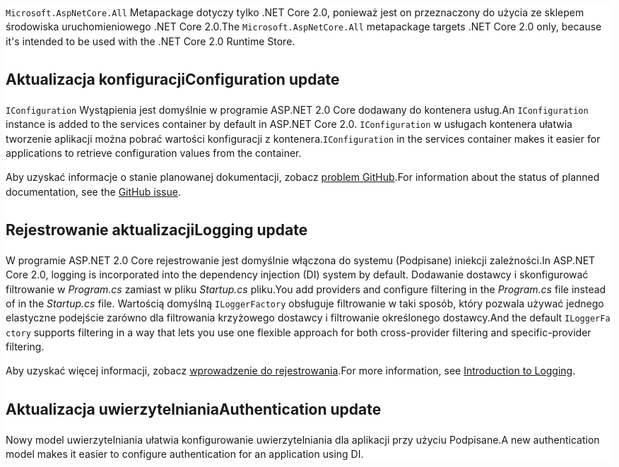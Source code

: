 <span data-ttu-id="6b1cb-125">`Microsoft.AspNetCore.All` Metapackage dotyczy tylko .NET Core 2.0, ponieważ jest on przeznaczony do użycia ze sklepem środowiska uruchomieniowego .NET Core 2.0.</span><span class="sxs-lookup"><span data-stu-id="6b1cb-125">The `Microsoft.AspNetCore.All` metapackage targets .NET Core 2.0 only, because it's intended to be used with the .NET Core 2.0 Runtime Store.</span></span>

## <a name="configuration-update"></a><span data-ttu-id="6b1cb-126">Aktualizacja konfiguracji</span><span class="sxs-lookup"><span data-stu-id="6b1cb-126">Configuration update</span></span>

<span data-ttu-id="6b1cb-127">`IConfiguration` Wystąpienia jest domyślnie w programie ASP.NET 2.0 Core dodawany do kontenera usług.</span><span class="sxs-lookup"><span data-stu-id="6b1cb-127">An `IConfiguration` instance is added to the services container by default in ASP.NET Core 2.0.</span></span> <span data-ttu-id="6b1cb-128">`IConfiguration` w usługach kontenera ułatwia tworzenie aplikacji można pobrać wartości konfiguracji z kontenera.</span><span class="sxs-lookup"><span data-stu-id="6b1cb-128">`IConfiguration` in the services container makes it easier for applications to retrieve configuration values from the container.</span></span>

<span data-ttu-id="6b1cb-129">Aby uzyskać informacje o stanie planowanej dokumentacji, zobacz [problem GitHub](https://github.com/aspnet/Docs/issues/3387).</span><span class="sxs-lookup"><span data-stu-id="6b1cb-129">For information about the status of planned documentation, see the [GitHub issue](https://github.com/aspnet/Docs/issues/3387).</span></span>

## <a name="logging-update"></a><span data-ttu-id="6b1cb-130">Rejestrowanie aktualizacji</span><span class="sxs-lookup"><span data-stu-id="6b1cb-130">Logging update</span></span>

<span data-ttu-id="6b1cb-131">W programie ASP.NET 2.0 Core rejestrowanie jest domyślnie włączona do systemu (Podpisane) iniekcji zależności.</span><span class="sxs-lookup"><span data-stu-id="6b1cb-131">In ASP.NET Core 2.0, logging is incorporated into the dependency injection (DI) system by default.</span></span> <span data-ttu-id="6b1cb-132">Dodawanie dostawcy i skonfigurować filtrowanie w *Program.cs* zamiast w pliku *Startup.cs* pliku.</span><span class="sxs-lookup"><span data-stu-id="6b1cb-132">You add providers and configure filtering in the *Program.cs* file instead of in the *Startup.cs* file.</span></span> <span data-ttu-id="6b1cb-133">Wartością domyślną `ILoggerFactory` obsługuje filtrowanie w taki sposób, który pozwala używać jednego elastyczne podejście zarówno dla filtrowania krzyżowego dostawcy i filtrowanie określonego dostawcy.</span><span class="sxs-lookup"><span data-stu-id="6b1cb-133">And the default `ILoggerFactory` supports filtering in a way that lets you use one flexible approach for both cross-provider filtering and specific-provider filtering.</span></span>

<span data-ttu-id="6b1cb-134">Aby uzyskać więcej informacji, zobacz [wprowadzenie do rejestrowania](xref:fundamentals/logging/index).</span><span class="sxs-lookup"><span data-stu-id="6b1cb-134">For more information, see [Introduction to Logging](xref:fundamentals/logging/index).</span></span>

## <a name="authentication-update"></a><span data-ttu-id="6b1cb-135">Aktualizacja uwierzytelniania</span><span class="sxs-lookup"><span data-stu-id="6b1cb-135">Authentication update</span></span>

<span data-ttu-id="6b1cb-136">Nowy model uwierzytelniania ułatwia konfigurowanie uwierzytelniania dla aplikacji przy użyciu Podpisane.</span><span class="sxs-lookup"><span data-stu-id="6b1cb-136">A new authentication model makes it easier to configure authentication for an application using DI.</span></span>
